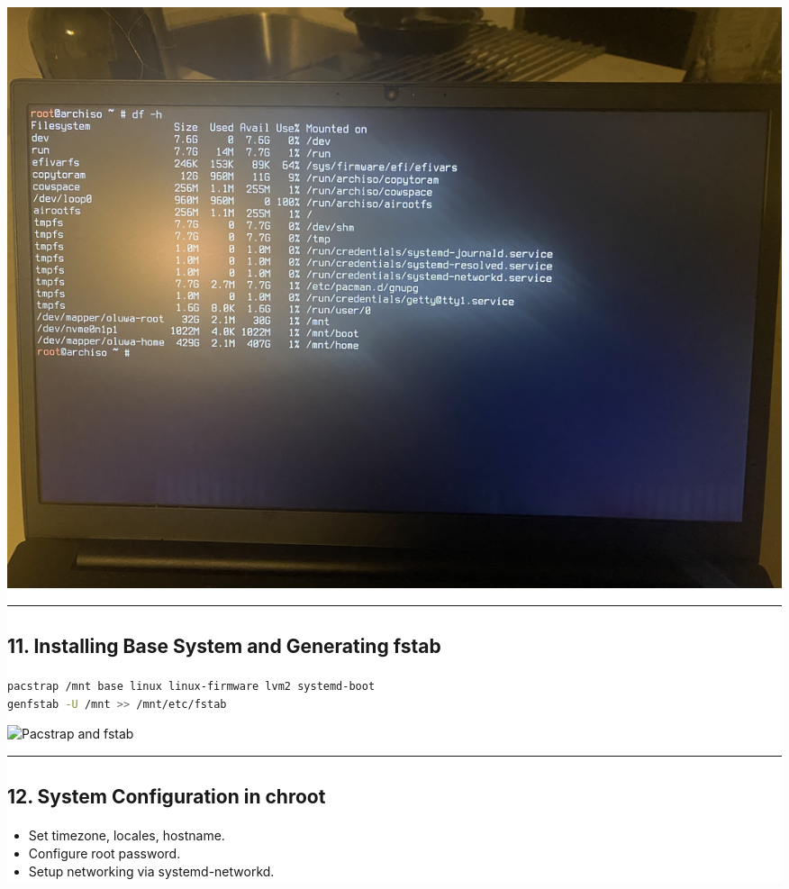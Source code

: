 ![Formatting and Mounting](images/04_format_mount.jpeg)

---

## 11. Installing Base System and Generating fstab

```bash
pacstrap /mnt base linux linux-firmware lvm2 systemd-boot
genfstab -U /mnt >> /mnt/etc/fstab
```

![Pacstrap and fstab](images/fstab.jpeg)

---

## 12. System Configuration in chroot

- Set timezone, locales, hostname.
- Configure root password.
- Setup networking via systemd-networkd.
